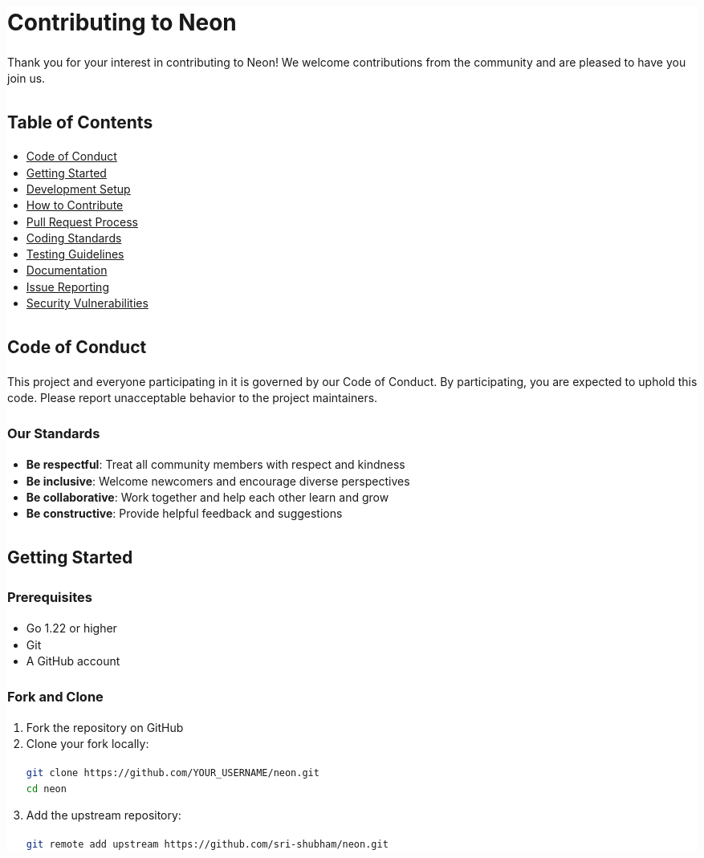 # Contributing to Neon

Thank you for your interest in contributing to Neon! We welcome contributions from the community and are pleased to have you join us.

## Table of Contents

- [Code of Conduct](#code-of-conduct)
- [Getting Started](#getting-started)
- [Development Setup](#development-setup)
- [How to Contribute](#how-to-contribute)
- [Pull Request Process](#pull-request-process)
- [Coding Standards](#coding-standards)
- [Testing Guidelines](#testing-guidelines)
- [Documentation](#documentation)
- [Issue Reporting](#issue-reporting)
- [Security Vulnerabilities](#security-vulnerabilities)

## Code of Conduct

This project and everyone participating in it is governed by our Code of Conduct. By participating, you are expected to uphold this code. Please report unacceptable behavior to the project maintainers.

### Our Standards

- **Be respectful**: Treat all community members with respect and kindness
- **Be inclusive**: Welcome newcomers and encourage diverse perspectives
- **Be collaborative**: Work together and help each other learn and grow
- **Be constructive**: Provide helpful feedback and suggestions

## Getting Started

### Prerequisites

- Go 1.22 or higher
- Git
- A GitHub account

### Fork and Clone

1. Fork the repository on GitHub
2. Clone your fork locally:
   ```bash
   git clone https://github.com/YOUR_USERNAME/neon.git
   cd neon
   ```
3. Add the upstream repository:
   ```bash
   git remote add upstream https://github.com/sri-shubham/neon.git
   ```
